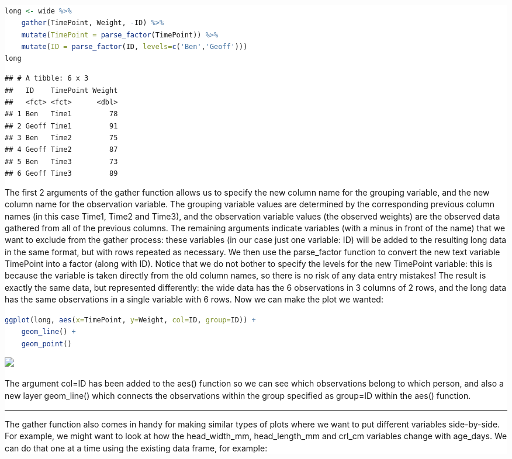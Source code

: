 
```r
long <- wide %>%
	gather(TimePoint, Weight, -ID) %>%
	mutate(TimePoint = parse_factor(TimePoint)) %>%
	mutate(ID = parse_factor(ID, levels=c('Ben','Geoff')))
long
```

```
## # A tibble: 6 x 3
##   ID    TimePoint Weight
##   <fct> <fct>      <dbl>
## 1 Ben   Time1         78
## 2 Geoff Time1         91
## 3 Ben   Time2         75
## 4 Geoff Time2         87
## 5 Ben   Time3         73
## 6 Geoff Time3         89
```

The first 2 arguments of the gather function allows us to specify the new column name for the grouping variable, and the new column name for the observation variable.  The grouping variable values are determined by the corresponding previous column names (in this case Time1, Time2 and Time3), and the observation variable values (the observed weights) are the observed data gathered from all of the previous columns.  The remaining arguments indicate variables (with a minus in front of the name) that we want to exclude from the gather process: these variables (in our case just one variable: ID) will be added to the resulting long data in the same format, but with rows repeated as necessary.  We then use the parse_factor function to convert the new text variable TimePoint into a factor (along with ID). Notice that we do not bother to specify the levels for the new TimePoint variable: this is because the variable is taken directly from the old column names, so there is no risk of any data entry mistakes! The result is exactly the same data, but represented differently: the wide data has the 6 observations in 3 columns of 2 rows, and the long data has the same observations in a single variable with 6 rows.  Now we can make the plot we wanted:


```r
ggplot(long, aes(x=TimePoint, y=Weight, col=ID, group=ID)) +
	geom_line() +
	geom_point()
```

![](tidyverse_fetuses_files/figure-html/unnamed-chunk-71-1.png)

The argument col=ID has been added to the aes() function so we can see which observations belong to which person, and also a new layer geom_line() which connects the observations within the group specified as group=ID within the aes() function.

---

The gather function also comes in handy for making similar types of plots where we want to put different variables side-by-side.  For example, we might want to look at how the head_width_mm, head_length_mm and crl_cm variables change with age_days.  We can do that one at a time using the existing data frame, for example:

